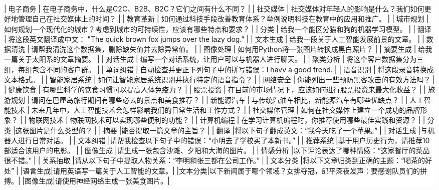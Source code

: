 | 电子商务                        | 在电子商务中，什么是C2C、B2B、B2C？它们之间有什么不同？                                         |
| 社交媒体                        | 社交媒体对年轻人的影响是什么？我们如何更好地管理自己在社交媒体上的时间？                |
| 教育革新                        | 如何通过科技手段改善教育体系？举例说明科技在教育中的应用和推广。                   |
| 城市规划                        | 如何规划一个现代化的城市？考虑到城市的可持续性，应该有哪些特点和要求？                   |
| 分类                | 给我一个能区分猫和狗的机器学习模型。                         |
| 翻译                | 将这段英文翻译成中文： "The quick brown fox jumps over the lazy dog." |
| 文本生成            | 给我一段关于人工智能发展前景的文章。                           |
| 数据清洗            | 请帮我清洗这个数据集，删除缺失值并去除异常值。             |
| 图像处理            | 如何用Python将一张图片转换成黑白照片？                       |
| 摘要生成            | 给我一篇关于太阳系的文章摘要。                               |
| 对话生成            | 编写一个对话系统，让用户可以与机器人进行聊天。               |
| 聚类分析            | 将这个客户数据集分为三组，每组包含不同的客户群。             |
| 单词纠错            | 自动检查并更正下列句子中的拼写错误：I havv a good frend.      |
| 语音识别            | 将这段录音转换成文本格式。                                   |
| 智能家居系统                                     | 如何让智能家居系统识别并执行特定的语音指令？                                                                    |
| 网络安全                                           | 你能列出一些预防黑客攻击的有效方法吗？                                                                           |
| 健康饮食                                           | 有哪些科学的饮食习惯可以提高人体免疫力？                                                                         |
| 股票投资                                           | 在目前的市场情况下，应该如何进行股票投资来最大化收益？                                                          |
| 旅游规划                                           | 请问在巴厘岛旅行期间有哪些必去的景点和美食推荐？                                                                |
| 新能源汽车                                       | 与传统汽油车相比，新能源汽车有哪些优缺点？                                                                        |
| 人工智能技术                                     | 未来几年中，人工智能技术会怎样影响我们的日常生活和工作方式？                                                       |
| 社交媒体管理                                     | 如何在社交媒体上建立一个成功的品牌形象？                                                                        |
| 物联网技术                                       | 物联网技术可以实现哪些便利的功能？                                                                               |
| 计算机编程                                       | 在学习计算机编程时，你推荐使用哪些最佳实践和资源？                                                               |
| 分类        |这张图片是什么类型的？                              |
| 摘要        |能否提取一篇文章的主旨？                            |
| 翻译        |将以下句子翻成英文：“我今天吃了一个苹果。”         |
| 对话生成  |与机器人进行日常对话。                           |
| 文本纠错  |请帮我检查以下句子中的错误：“小明去了学校买了本新书。”  |
| 推荐系统  |基于用户历史行为，请推荐10部适合该用户的电影。               |
| 图像生成  |请生成一张包含沙滩、夕阳和大海的图片。                      |
| 情感分析  |以下评论表达了哪种情感：“这家餐厅的菜品很不错。”             |
| 关系抽取  |请从以下句子中提取人物关系：“李明和张三都在公司工作。”          |
| 文本分类  |将以下文章归类到正确的主题：“喝茶的好处”                     |
|语言生成|请用英语写一篇关于人工智能的文章。|
|文本分类|以下新闻属于哪个领域？女排夺冠，郎平深夜发声：要感谢队员们的拼搏。|
|图像生成|请使用神经网络生成一张美食图片。|
